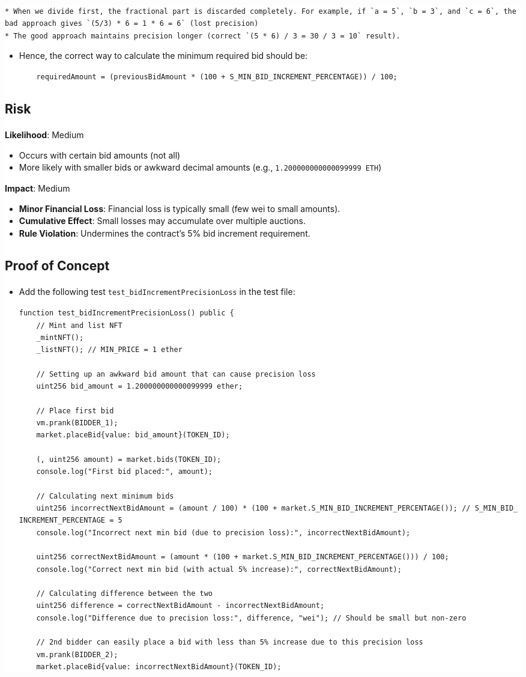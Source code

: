     * When we divide first, the fractional part is discarded completely. For example, if `a = 5`, `b = 3`, and `c = 6`, the bad approach gives `(5/3) * 6 = 1 * 6 = 6` (lost precision)
    * The good approach maintains precision longer (correct `(5 * 6) / 3 = 30 / 3 = 10` result).

* Hence, the correct way to calculate the minimum required bid should be:

    ```solidity
        requiredAmount = (previousBidAmount * (100 + S_MIN_BID_INCREMENT_PERCENTAGE)) / 100;
    ```

## Risk

**Likelihood**: Medium

* Occurs with certain bid amounts (not all)
* More likely with smaller bids or awkward decimal amounts (e.g., `1.200000000000099999 ETH`)

**Impact**: Medium

* **Minor Financial Loss**: Financial loss is typically small (few wei to small amounts).
* **Cumulative Effect**: Small losses may accumulate over multiple auctions.
* **Rule Violation**: Undermines the contract’s 5% bid increment requirement.

## Proof of Concept

* Add the following test `test_bidIncrementPrecisionLoss` in the test file:

    ```solidity
    function test_bidIncrementPrecisionLoss() public {
        // Mint and list NFT
        _mintNFT();
        _listNFT(); // MIN_PRICE = 1 ether

        // Setting up an awkward bid amount that can cause precision loss
        uint256 bid_amount = 1.200000000000099999 ether;

        // Place first bid
        vm.prank(BIDDER_1);
        market.placeBid{value: bid_amount}(TOKEN_ID);

        (, uint256 amount) = market.bids(TOKEN_ID);
        console.log("First bid placed:", amount);

        // Calculating next minimum bids
        uint256 incorrectNextBidAmount = (amount / 100) * (100 + market.S_MIN_BID_INCREMENT_PERCENTAGE()); // S_MIN_BID_INCREMENT_PERCENTAGE = 5
        console.log("Incorrect next min bid (due to precision loss):", incorrectNextBidAmount);

        uint256 correctNextBidAmount = (amount * (100 + market.S_MIN_BID_INCREMENT_PERCENTAGE())) / 100;
        console.log("Correct next min bid (with actual 5% increase):", correctNextBidAmount);

        // Calculating difference between the two
        uint256 difference = correctNextBidAmount - incorrectNextBidAmount;
        console.log("Difference due to precision loss:", difference, "wei"); // Should be small but non-zero

        // 2nd bidder can easily place a bid with less than 5% increase due to this precision loss
        vm.prank(BIDDER_2);
        market.placeBid{value: incorrectNextBidAmount}(TOKEN_ID);

